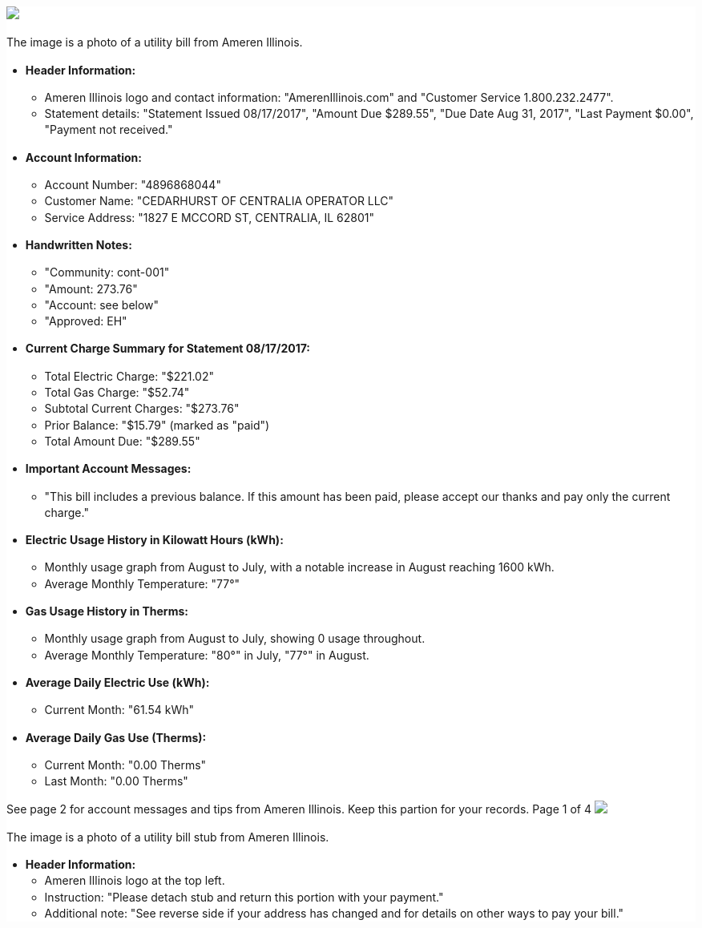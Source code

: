 ![](images/img-0.jpeg)

The image is a photo of a utility bill from Ameren Illinois. 

- **Header Information:**
  - Ameren Illinois logo and contact information: "AmerenIllinois.com" and "Customer Service 1.800.232.2477".
  - Statement details: "Statement Issued 08/17/2017", "Amount Due $289.55", "Due Date Aug 31, 2017", "Last Payment $0.00", "Payment not received."

- **Account Information:**
  - Account Number: "4896868044"
  - Customer Name: "CEDARHURST OF CENTRALIA OPERATOR LLC"
  - Service Address: "1827 E MCCORD ST, CENTRALIA, IL 62801"

- **Handwritten Notes:**
  - "Community: cont-001"
  - "Amount: 273.76"
  - "Account: see below"
  - "Approved: EH"

- **Current Charge Summary for Statement 08/17/2017:**
  - Total Electric Charge: "$221.02"
  - Total Gas Charge: "$52.74"
  - Subtotal Current Charges: "$273.76"
  - Prior Balance: "$15.79" (marked as "paid")
  - Total Amount Due: "$289.55"

- **Important Account Messages:**
  - "This bill includes a previous balance. If this amount has been paid, please accept our thanks and pay only the current charge."

- **Electric Usage History in Kilowatt Hours (kWh):**
  - Monthly usage graph from August to July, with a notable increase in August reaching 1600 kWh.
  - Average Monthly Temperature: "77°"

- **Gas Usage History in Therms:**
  - Monthly usage graph from August to July, showing 0 usage throughout.
  - Average Monthly Temperature: "80°" in July, "77°" in August.

- **Average Daily Electric Use (kWh):**
  - Current Month: "61.54 kWh"

- **Average Daily Gas Use (Therms):**
  - Current Month: "0.00 Therms"
  - Last Month: "0.00 Therms"

See page 2 for account messages and tips from Ameren Illinois.
Keep this partion for your records.
Page 1 of 4
![](images/img-1.jpeg)

The image is a photo of a utility bill stub from Ameren Illinois.

- **Header Information:**
  - Ameren Illinois logo at the top left.
  - Instruction: "Please detach stub and return this portion with your payment."
  - Additional note: "See reverse side if your address has changed and for details on other ways to pay your bill."
